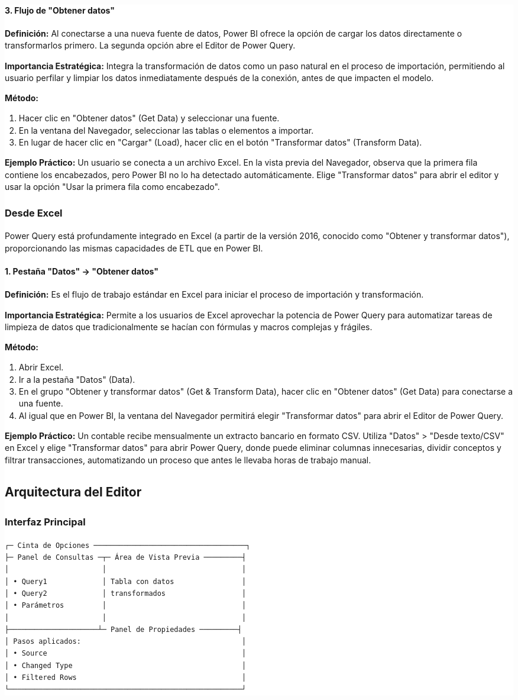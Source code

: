 #### 3. Flujo de "Obtener datos"
**Definición:** Al conectarse a una nueva fuente de datos, Power BI ofrece la opción de cargar los datos directamente o transformarlos primero. La segunda opción abre el Editor de Power Query.

**Importancia Estratégica:** Integra la transformación de datos como un paso natural en el proceso de importación, permitiendo al usuario perfilar y limpiar los datos inmediatamente después de la conexión, antes de que impacten el modelo.

**Método:**
1.  Hacer clic en "Obtener datos" (Get Data) y seleccionar una fuente.
2.  En la ventana del Navegador, seleccionar las tablas o elementos a importar.
3.  En lugar de hacer clic en "Cargar" (Load), hacer clic en el botón "Transformar datos" (Transform Data).

**Ejemplo Práctico:** Un usuario se conecta a un archivo Excel. En la vista previa del Navegador, observa que la primera fila contiene los encabezados, pero Power BI no lo ha detectado automáticamente. Elige "Transformar datos" para abrir el editor y usar la opción "Usar la primera fila como encabezado".

### Desde Excel

Power Query está profundamente integrado en Excel (a partir de la versión 2016, conocido como "Obtener y transformar datos"), proporcionando las mismas capacidades de ETL que en Power BI.

#### 1. Pestaña "Datos" → "Obtener datos"
**Definición:** Es el flujo de trabajo estándar en Excel para iniciar el proceso de importación y transformación.

**Importancia Estratégica:** Permite a los usuarios de Excel aprovechar la potencia de Power Query para automatizar tareas de limpieza de datos que tradicionalmente se hacían con fórmulas y macros complejas y frágiles.

**Método:**
1.  Abrir Excel.
2.  Ir a la pestaña "Datos" (Data).
3.  En el grupo "Obtener y transformar datos" (Get & Transform Data), hacer clic en "Obtener datos" (Get Data) para conectarse a una fuente.
4.  Al igual que en Power BI, la ventana del Navegador permitirá elegir "Transformar datos" para abrir el Editor de Power Query.

**Ejemplo Práctico:** Un contable recibe mensualmente un extracto bancario en formato CSV. Utiliza "Datos" > "Desde texto/CSV" en Excel y elige "Transformar datos" para abrir Power Query, donde puede eliminar columnas innecesarias, dividir conceptos y filtrar transacciones, automatizando un proceso que antes le llevaba horas de trabajo manual.

## Arquitectura del Editor

### Interfaz Principal
```
┌─ Cinta de Opciones ────────────────────────────────────┐
├─ Panel de Consultas ─┬─ Área de Vista Previa ─────────┤
│                      │                                │
│ • Query1             │ Tabla con datos                │
│ • Query2             │ transformados                  │
│ • Parámetros         │                                │
│                      │                                │
├─────────────────────┴─ Panel de Propiedades ─────────┤
│ Pasos aplicados:                                      │
│ • Source                                              │
│ • Changed Type                                        │
│ • Filtered Rows                                       │
└───────────────────────────────────────────────────────┘
```
